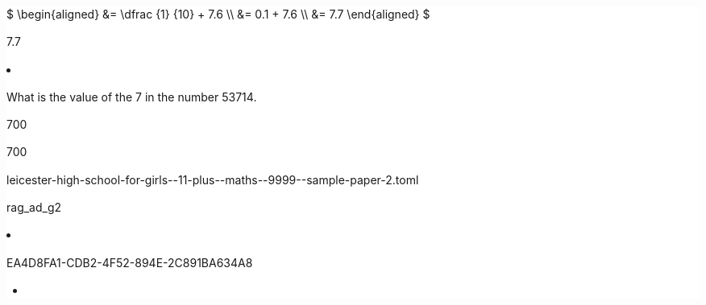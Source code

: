 </div>
<div class='workings'>
<div class='working'>

$
\begin{aligned}
&= \dfrac {1} {10} + 7.6 \\\\
&= 0.1 + 7.6 \\\\
&= 7.7
\end{aligned}
$

</div>
</div>
<div class='answers'>
<div class='answer'>

$7.7$

</div>
</div>

</div>
</li>
<li>
<div class='question_envelope rag_red subquestion'>
<div class='topics'>
<ul>
</ul>
</div>
<div class='question subquestion'>

What is the value of the $7$ in the number $53714$.

</div>
<div class='workings'>
<div class='working'>

$700$

</div>
</div>
<div class='answers'>
<div class='answer'>

$700$

</div>
</div>

</div>
</li>
</ul>
<div class='papername'>
<p>leicester-high-school-for-girls--11-plus--maths--9999--sample-paper-2.toml</p>
</div>
<div class='rag'>
<p>rag_ad_g2</p>
</div>
</div>
</li>
<li>
<div class='question_envelope rag_ad_g2 question'>
<div class='uuid'>
<p>EA4D8FA1-CDB2-4F52-894E-2C891BA634A8</p>
</div>
<div class='topics'>
<ul>
<li>